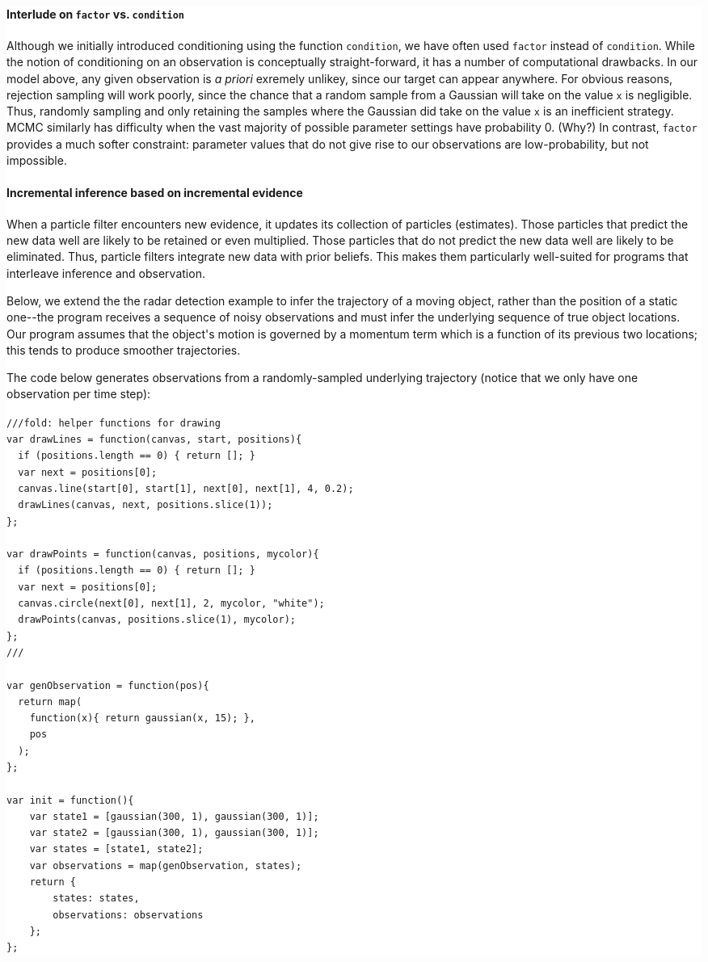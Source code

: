 #### Interlude on `factor` vs. `condition`

Although we initially introduced conditioning using the function `condition`, we have often used `factor` instead of `condition`. While the notion of conditioning on an observation is conceptually straight-forward, it has a number of computational drawbacks. In our model above, any given observation is *a priori* exremely unlikey, since our target can appear anywhere. For obvious reasons, rejection sampling will work poorly, since the chance that a random sample from a Gaussian will take on the value `x` is negligible. Thus, randomly sampling and only retaining the samples where the Gaussian did take on the value `x` is an inefficient strategy. MCMC similarly has difficulty when the vast majority of possible parameter settings have probability 0. (Why?) In contrast, `factor` provides a much softer constraint: parameter values that do not give rise to our observations are low-probability, but not impossible. 


#### Incremental inference based on incremental evidence

When a particle filter encounters new evidence, it updates its collection of particles (estimates). Those particles that predict the new data well are likely to be retained or even multiplied. Those particles that do not predict the new data well are likely to be eliminated. Thus, particle filters integrate new data with prior beliefs. This makes them particularly well-suited for programs that interleave inference and observation. 

Below, we extend the the radar detection example to infer the trajectory of a moving object, rather than the position of a static one--the program receives a sequence of noisy observations and must infer the underlying sequence of true object locations. Our program assumes that the object's motion is governed by a momentum term which is a function of its previous two locations; this tends to produce smoother trajectories.

The code below generates observations from a randomly-sampled underlying trajectory (notice that we only have one observation per time step):

~~~~
///fold: helper functions for drawing
var drawLines = function(canvas, start, positions){
  if (positions.length == 0) { return []; }
  var next = positions[0];
  canvas.line(start[0], start[1], next[0], next[1], 4, 0.2);
  drawLines(canvas, next, positions.slice(1));
};

var drawPoints = function(canvas, positions, mycolor){
  if (positions.length == 0) { return []; }
  var next = positions[0];
  canvas.circle(next[0], next[1], 2, mycolor, "white");
  drawPoints(canvas, positions.slice(1), mycolor);
};
///

var genObservation = function(pos){
  return map(
    function(x){ return gaussian(x, 15); },
	pos
  );
};

var init = function(){
	var state1 = [gaussian(300, 1), gaussian(300, 1)];
	var state2 = [gaussian(300, 1), gaussian(300, 1)];
	var states = [state1, state2];
  	var observations = map(genObservation, states);
	return {
		states: states,
		observations: observations
	};
};

~~~~